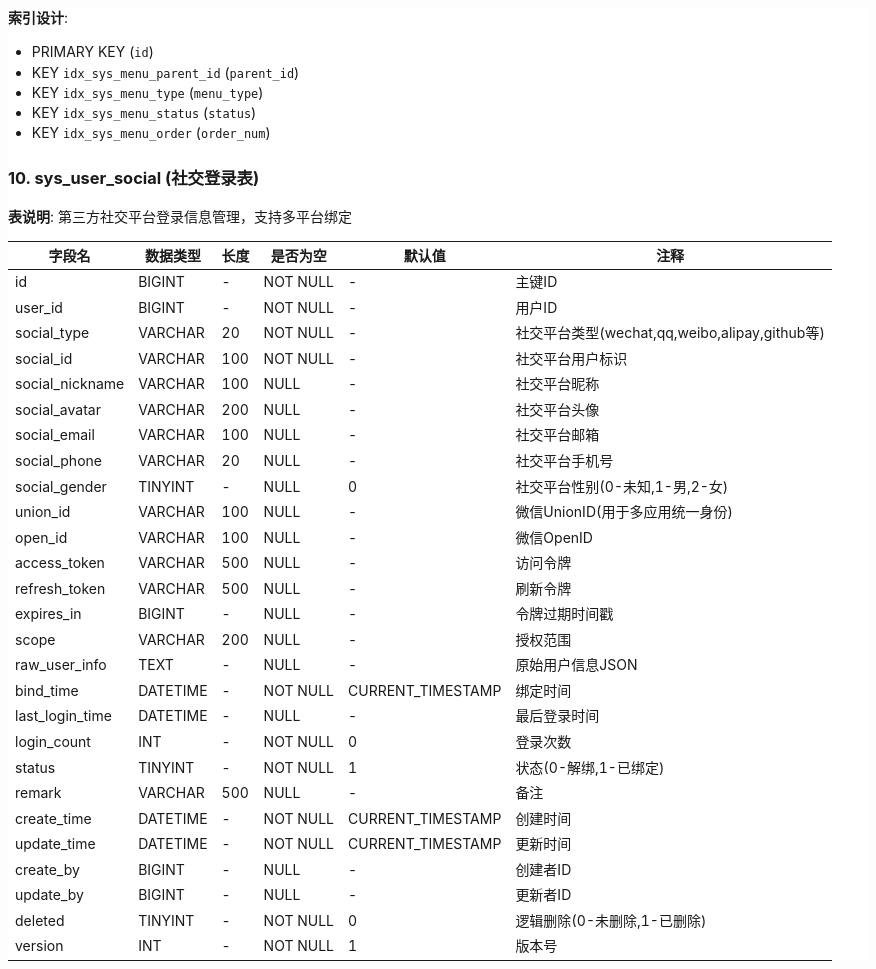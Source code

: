 **索引设计**:
- PRIMARY KEY (`id`)
- KEY `idx_sys_menu_parent_id` (`parent_id`)
- KEY `idx_sys_menu_type` (`menu_type`)
- KEY `idx_sys_menu_status` (`status`)
- KEY `idx_sys_menu_order` (`order_num`)

### 10. sys_user_social (社交登录表)

**表说明**: 第三方社交平台登录信息管理，支持多平台绑定

| 字段名 | 数据类型 | 长度 | 是否为空 | 默认值 | 注释 |
|--------|----------|------|----------|---------|------|
| id | BIGINT | - | NOT NULL | - | 主键ID |
| user_id | BIGINT | - | NOT NULL | - | 用户ID |
| social_type | VARCHAR | 20 | NOT NULL | - | 社交平台类型(wechat,qq,weibo,alipay,github等) |
| social_id | VARCHAR | 100 | NOT NULL | - | 社交平台用户标识 |
| social_nickname | VARCHAR | 100 | NULL | - | 社交平台昵称 |
| social_avatar | VARCHAR | 200 | NULL | - | 社交平台头像 |
| social_email | VARCHAR | 100 | NULL | - | 社交平台邮箱 |
| social_phone | VARCHAR | 20 | NULL | - | 社交平台手机号 |
| social_gender | TINYINT | - | NULL | 0 | 社交平台性别(0-未知,1-男,2-女) |
| union_id | VARCHAR | 100 | NULL | - | 微信UnionID(用于多应用统一身份) |
| open_id | VARCHAR | 100 | NULL | - | 微信OpenID |
| access_token | VARCHAR | 500 | NULL | - | 访问令牌 |
| refresh_token | VARCHAR | 500 | NULL | - | 刷新令牌 |
| expires_in | BIGINT | - | NULL | - | 令牌过期时间戳 |
| scope | VARCHAR | 200 | NULL | - | 授权范围 |
| raw_user_info | TEXT | - | NULL | - | 原始用户信息JSON |
| bind_time | DATETIME | - | NOT NULL | CURRENT_TIMESTAMP | 绑定时间 |
| last_login_time | DATETIME | - | NULL | - | 最后登录时间 |
| login_count | INT | - | NOT NULL | 0 | 登录次数 |
| status | TINYINT | - | NOT NULL | 1 | 状态(0-解绑,1-已绑定) |
| remark | VARCHAR | 500 | NULL | - | 备注 |
| create_time | DATETIME | - | NOT NULL | CURRENT_TIMESTAMP | 创建时间 |
| update_time | DATETIME | - | NOT NULL | CURRENT_TIMESTAMP | 更新时间 |
| create_by | BIGINT | - | NULL | - | 创建者ID |
| update_by | BIGINT | - | NULL | - | 更新者ID |
| deleted | TINYINT | - | NOT NULL | 0 | 逻辑删除(0-未删除,1-已删除) |
| version | INT | - | NOT NULL | 1 | 版本号 |
